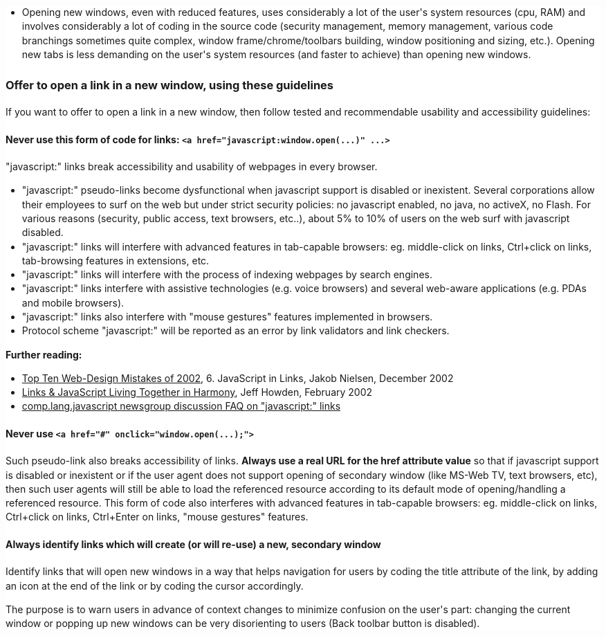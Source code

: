 - Opening new windows, even with reduced features, uses considerably a lot of the user's system resources (cpu, RAM) and involves considerably a lot of coding in the source code (security management, memory management, various code branchings sometimes quite complex, window frame/chrome/toolbars building, window positioning and sizing, etc.). Opening new tabs is less demanding on the user's system resources (and faster to achieve) than opening new windows.

### Offer to open a link in a new window, using these guidelines

If you want to offer to open a link in a new window, then follow tested and recommendable usability and accessibility guidelines:

#### Never use this form of code for links: `<a href="javascript:window.open(...)" ...>`

"javascript:" links break accessibility and usability of webpages in every browser.

- "javascript:" pseudo-links become dysfunctional when javascript support is disabled or inexistent. Several corporations allow their employees to surf on the web but under strict security policies: no javascript enabled, no java, no activeX, no Flash. For various reasons (security, public access, text browsers, etc..), about 5% to 10% of users on the web surf with javascript disabled.
- "javascript:" links will interfere with advanced features in tab-capable browsers: eg. middle-click on links, Ctrl+click on links, tab-browsing features in extensions, etc.
- "javascript:" links will interfere with the process of indexing webpages by search engines.
- "javascript:" links interfere with assistive technologies (e.g. voice browsers) and several web-aware applications (e.g. PDAs and mobile browsers).
- "javascript:" links also interfere with "mouse gestures" features implemented in browsers.
- Protocol scheme "javascript:" will be reported as an error by link validators and link checkers.

**Further reading:**

- [Top Ten Web-Design Mistakes of 2002](http://www.useit.com/alertbox/20021223.html), 6. JavaScript in Links, Jakob Nielsen, December 2002
- [Links & JavaScript Living Together in Harmony](http://www.evolt.org/article/Links_and_JavaScript_Living_Together_in_Harmony/17/20938/), Jeff Howden, February 2002
- [comp.lang.javascript newsgroup discussion FAQ on "javascript:" links](http://jibbering.com/faq/#FAQ4_24)

#### Never use `<a href="#" onclick="window.open(...);">`

Such pseudo-link also breaks accessibility of links. **Always use a real URL for the href attribute value** so that if javascript support is disabled or inexistent or if the user agent does not support opening of secondary window (like MS-Web TV, text browsers, etc), then such user agents will still be able to load the referenced resource according to its default mode of opening/handling a referenced resource. This form of code also interferes with advanced features in tab-capable browsers: eg. middle-click on links, Ctrl+click on links, Ctrl+Enter on links, "mouse gestures" features.

#### Always identify links which will create (or will re-use) a new, secondary window

Identify links that will open new windows in a way that helps navigation for users by coding the title attribute of the link, by adding an icon at the end of the link or by coding the cursor accordingly.

The purpose is to warn users in advance of context changes to minimize confusion on the user's part: changing the current window or popping up new windows can be very disorienting to users (Back toolbar button is disabled).
